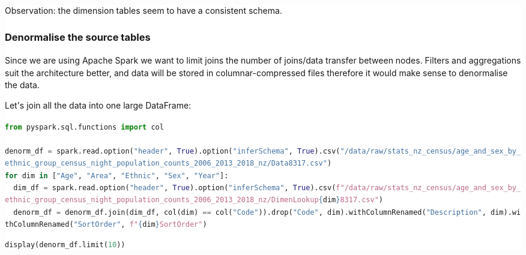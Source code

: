 Observation: the dimension tables seem to have a consistent schema.

### Denormalise the source tables

Since we are using Apache Spark we want to limit joins the number of joins/data transfer between nodes. Filters and aggregations suit the architecture better, and data will be stored in columnar-compressed files therefore it would make sense to denormalise the data.

Let's join all the data into one large DataFrame:

```python
from pyspark.sql.functions import col

denorm_df = spark.read.option("header", True).option("inferSchema", True).csv("/data/raw/stats_nz_census/age_and_sex_by_ethnic_group_census_night_population_counts_2006_2013_2018_nz/Data8317.csv")
for dim in ["Age", "Area", "Ethnic", "Sex", "Year"]:
  dim_df = spark.read.option("header", True).option("inferSchema", True).csv(f"/data/raw/stats_nz_census/age_and_sex_by_ethnic_group_census_night_population_counts_2006_2013_2018_nz/DimenLookup{dim}8317.csv")
  denorm_df = denorm_df.join(dim_df, col(dim) == col("Code")).drop("Code", dim).withColumnRenamed("Description", dim).withColumnRenamed("SortOrder", f"{dim}SortOrder")
```

<style scoped>
  .ansiout {
    display: block;
    unicode-bidi: embed;
    white-space: pre-wrap;
    word-wrap: break-word;
    word-break: break-all;
    font-family: "Source Code Pro", "Menlo", monospace;;
    font-size: 13px;
    color: #555;
    margin-left: 4px;
    line-height: 19px;
  }
</style>
<div class="ansiout"></div>

```python
display(denorm_df.limit(10))
```

<style scoped>
  .table-result-container {
    max-height: 300px;
    overflow: auto;
  }
  table, th, td {
    border: 1px solid black;
    border-collapse: collapse;
  }
  th, td {
    padding: 5px;
  }
  th {
    text-align: left;
  }
